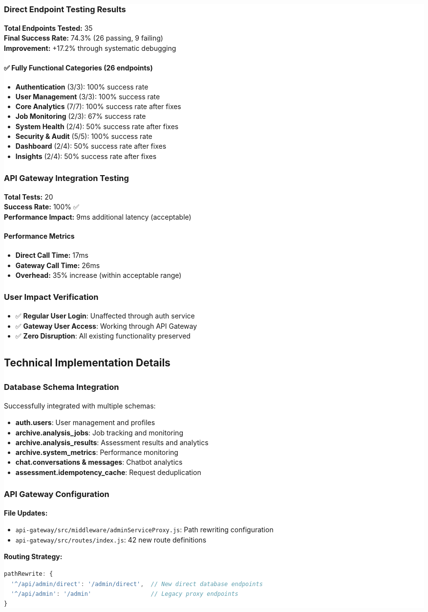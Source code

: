 ### Direct Endpoint Testing Results
**Total Endpoints Tested:** 35  
**Final Success Rate:** 74.3% (26 passing, 9 failing)  
**Improvement:** +17.2% through systematic debugging

#### ✅ Fully Functional Categories (26 endpoints)
- **Authentication** (3/3): 100% success rate
- **User Management** (3/3): 100% success rate  
- **Core Analytics** (7/7): 100% success rate after fixes
- **Job Monitoring** (2/3): 67% success rate
- **System Health** (2/4): 50% success rate after fixes
- **Security & Audit** (5/5): 100% success rate
- **Dashboard** (2/4): 50% success rate after fixes
- **Insights** (2/4): 50% success rate after fixes

### API Gateway Integration Testing
**Total Tests:** 20  
**Success Rate:** 100% ✅  
**Performance Impact:** 9ms additional latency (acceptable)

#### Performance Metrics
- **Direct Call Time:** 17ms
- **Gateway Call Time:** 26ms
- **Overhead:** 35% increase (within acceptable range)

### User Impact Verification
- ✅ **Regular User Login**: Unaffected through auth service
- ✅ **Gateway User Access**: Working through API Gateway
- ✅ **Zero Disruption**: All existing functionality preserved

## Technical Implementation Details

### Database Schema Integration
Successfully integrated with multiple schemas:
- **auth.users**: User management and profiles
- **archive.analysis_jobs**: Job tracking and monitoring
- **archive.analysis_results**: Assessment results and analytics
- **archive.system_metrics**: Performance monitoring
- **chat.conversations & messages**: Chatbot analytics
- **assessment.idempotency_cache**: Request deduplication

### API Gateway Configuration
**File Updates:**
- `api-gateway/src/middleware/adminServiceProxy.js`: Path rewriting configuration
- `api-gateway/src/routes/index.js`: 42 new route definitions

**Routing Strategy:**
```javascript
pathRewrite: {
  '^/api/admin/direct': '/admin/direct',  // New direct database endpoints
  '^/api/admin': '/admin'                 // Legacy proxy endpoints
}
```
